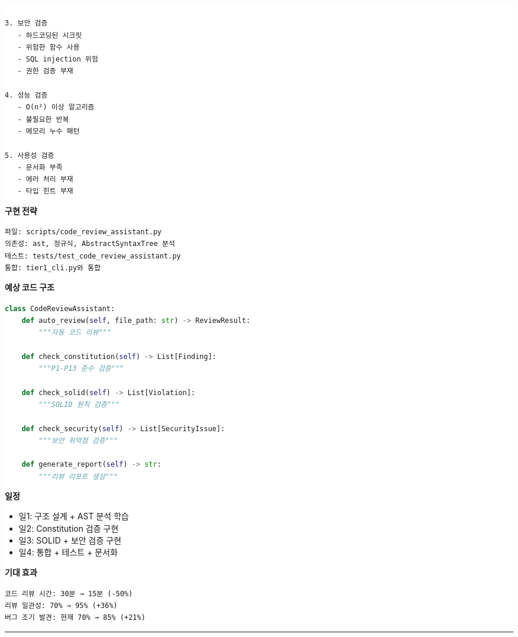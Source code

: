 ```

3. 보안 검증
   - 하드코딩된 시크릿
   - 위험한 함수 사용
   - SQL injection 위험
   - 권한 검증 부재

4. 성능 검증
   - O(n²) 이상 알고리즘
   - 불필요한 반복
   - 메모리 누수 패턴

5. 사용성 검증
   - 문서화 부족
   - 에러 처리 부재
   - 타입 힌트 부재
```

**구현 전략**
```
파일: scripts/code_review_assistant.py
의존성: ast, 정규식, AbstractSyntaxTree 분석
테스트: tests/test_code_review_assistant.py
통합: tier1_cli.py와 통합
```

**예상 코드 구조**
```python
class CodeReviewAssistant:
    def auto_review(self, file_path: str) -> ReviewResult:
        """자동 코드 리뷰"""
        
    def check_constitution(self) -> List[Finding]:
        """P1-P13 준수 검증"""
        
    def check_solid(self) -> List[Violation]:
        """SOLID 원칙 검증"""
        
    def check_security(self) -> List[SecurityIssue]:
        """보안 취약점 검증"""
        
    def generate_report(self) -> str:
        """리뷰 리포트 생성"""
```

**일정**
- 일1: 구조 설계 + AST 분석 학습
- 일2: Constitution 검증 구현
- 일3: SOLID + 보안 검증 구현
- 일4: 통합 + 테스트 + 문서화

**기대 효과**
```
코드 리뷰 시간: 30분 → 15분 (-50%)
리뷰 일관성: 70% → 95% (+36%)
버그 조기 발견: 현재 70% → 85% (+21%)
```

---